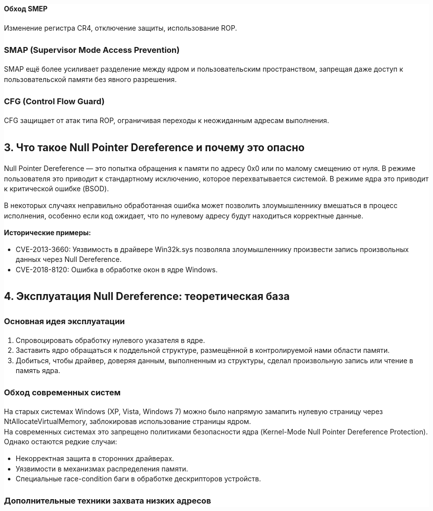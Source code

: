 #### Обход SMEP

Изменение регистра CR4, отключение защиты, использование ROP.

### SMAP (Supervisor Mode Access Prevention)

SMAP ещё более усиливает разделение между ядром и пользовательским пространством, запрещая даже доступ к пользовательской памяти без явного разрешения.

### CFG (Control Flow Guard)

CFG защищает от атак типа ROP, ограничивая переходы к неожиданным адресам выполнения.

## 3. Что такое Null Pointer Dereference и почему это опасно

Null Pointer Dereference — это попытка обращения к памяти по адресу 0x0 или по малому смещению от нуля. В режиме пользователя это приводит к стандартному исключению, которое перехватывается системой. В режиме ядра это приводит к критической ошибке (BSOD).

В некоторых случаях неправильно обработанная ошибка может позволить злоумышленнику вмешаться в процесс исполнения, особенно если код ожидает, что по нулевому адресу будут находиться корректные данные.

**Исторические примеры:**

- CVE-2013-3660: Уязвимость в драйвере Win32k.sys позволяла злоумышленнику произвести запись произвольных данных через Null Dereference.  
- CVE-2018-8120: Ошибка в обработке окон в ядре Windows.

## 4. Эксплуатация Null Dereference: теоретическая база

### Основная идея эксплуатации

1. Спровоцировать обработку нулевого указателя в ядре.  
2. Заставить ядро обращаться к поддельной структуре, размещённой в контролируемой нами области памяти.  
3. Добиться, чтобы драйвер, доверяя данным, выполненным из структуры, сделал произвольную запись или чтение в память ядра.

### Обход современных систем

На старых системах Windows (XP, Vista, Windows 7) можно было напрямую замапить нулевую страницу через NtAllocateVirtualMemory, заблокировав использование страницы ядром.  
На современных системах это запрещено политиками безопасности ядра (Kernel-Mode Null Pointer Dereference Protection). Однако остаются редкие случаи:

- Некорректная защита в сторонних драйверах.  
- Уязвимости в механизмах распределения памяти.  
- Специальные race-condition баги в обработке дескрипторов устройств.

### Дополнительные техники захвата низких адресов
